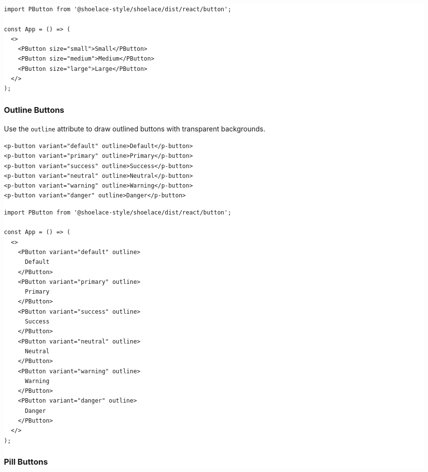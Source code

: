 ```jsx:react
import PButton from '@shoelace-style/shoelace/dist/react/button';

const App = () => (
  <>
    <PButton size="small">Small</PButton>
    <PButton size="medium">Medium</PButton>
    <PButton size="large">Large</PButton>
  </>
);
```

### Outline Buttons

Use the `outline` attribute to draw outlined buttons with transparent backgrounds.

```html:preview
<p-button variant="default" outline>Default</p-button>
<p-button variant="primary" outline>Primary</p-button>
<p-button variant="success" outline>Success</p-button>
<p-button variant="neutral" outline>Neutral</p-button>
<p-button variant="warning" outline>Warning</p-button>
<p-button variant="danger" outline>Danger</p-button>
```

```jsx:react
import PButton from '@shoelace-style/shoelace/dist/react/button';

const App = () => (
  <>
    <PButton variant="default" outline>
      Default
    </PButton>
    <PButton variant="primary" outline>
      Primary
    </PButton>
    <PButton variant="success" outline>
      Success
    </PButton>
    <PButton variant="neutral" outline>
      Neutral
    </PButton>
    <PButton variant="warning" outline>
      Warning
    </PButton>
    <PButton variant="danger" outline>
      Danger
    </PButton>
  </>
);
```

### Pill Buttons

